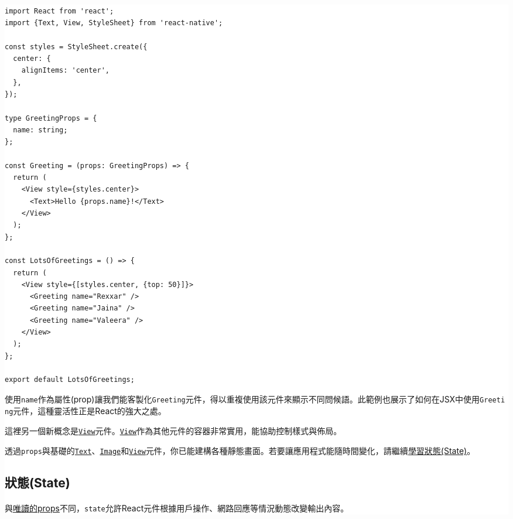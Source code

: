 </TabItem>
<TabItem value="typescript">

```SnackPlayer name=Hello%20Props&ext=tsx
import React from 'react';
import {Text, View, StyleSheet} from 'react-native';

const styles = StyleSheet.create({
  center: {
    alignItems: 'center',
  },
});

type GreetingProps = {
  name: string;
};

const Greeting = (props: GreetingProps) => {
  return (
    <View style={styles.center}>
      <Text>Hello {props.name}!</Text>
    </View>
  );
};

const LotsOfGreetings = () => {
  return (
    <View style={[styles.center, {top: 50}]}>
      <Greeting name="Rexxar" />
      <Greeting name="Jaina" />
      <Greeting name="Valeera" />
    </View>
  );
};

export default LotsOfGreetings;
```

</TabItem>
</Tabs>

使用`name`作為屬性(prop)讓我們能客製化`Greeting`元件，得以重複使用該元件來顯示不同問候語。此範例也展示了如何在JSX中使用`Greeting`元件，這種靈活性正是React的強大之處。

這裡另一個新概念是[`View`](view.md)元件。[`View`](view.md)作為其他元件的容器非常實用，能協助控制樣式與佈局。

透過`props`與基礎的[`Text`](text.md)、[`Image`](image.md)和[`View`](view.md)元件，你已能建構各種靜態畫面。若要讓應用程式能隨時間變化，請繼續[學習狀態(State)](#state)。

## 狀態(State)

與[唯讀的props](https://reactjs.org/docs/components-and-props.html#props-are-read-only)不同，`state`允許React元件根據用戶操作、網路回應等情況動態改變輸出內容。
